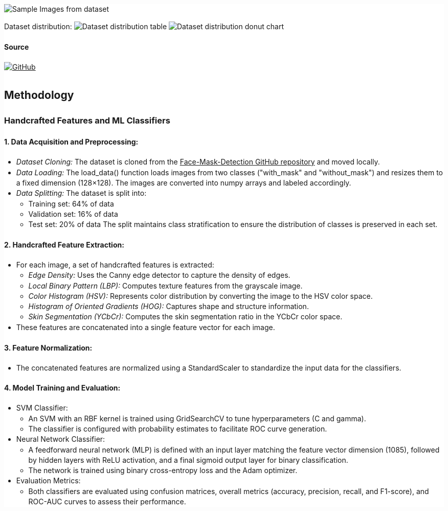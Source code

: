 ![Sample Images from dataset](Classification/Images/sample_images.png)

Dataset distribution:
![Dataset distribution table](Classification/Images/data_distribution.png)
![Dataset distribution donut chart](Classification/Images/donut_chart.png)

#### Source
[![GitHub](https://img.shields.io/badge/Source-GitHub-blue)](https://github.com/chandrikadeb7/Face-Mask-Detection/tree/master/dataset) 


## Methodology

### Handcrafted Features and ML Classifiers
#### 1. Data Acquisition and Preprocessing:  
   - *Dataset Cloning:* The dataset is cloned from the [Face-Mask-Detection GitHub repository](https://github.com/chandrikadeb7/Face-Mask-Detection.git) and moved locally.  
   - *Data Loading:* The load_data() function loads images from two classes ("with_mask" and "without_mask") and resizes them to a fixed dimension (128×128). The images are converted into numpy arrays and labeled accordingly.
   - *Data Splitting:* The dataset is split into:
     - Training set: 64% of data
     - Validation set: 16% of data
     - Test set: 20% of data
     The split maintains class stratification to ensure the distribution of classes is preserved in each set.
   
#### 2. Handcrafted Feature Extraction:  
   - For each image, a set of handcrafted features is extracted:
     - *Edge Density:* Uses the Canny edge detector to capture the density of edges.
     - *Local Binary Pattern (LBP):* Computes texture features from the grayscale image.
     - *Color Histogram (HSV):* Represents color distribution by converting the image to the HSV color space.
     - *Histogram of Oriented Gradients (HOG):* Captures shape and structure information.
     - *Skin Segmentation (YCbCr):* Computes the skin segmentation ratio in the YCbCr color space.
   - These features are concatenated into a single feature vector for each image.

#### 3. Feature Normalization: 
   - The concatenated features are normalized using a StandardScaler to standardize the input data for the classifiers.

#### 4. Model Training and Evaluation: 
   - SVM Classifier:
     - An SVM with an RBF kernel is trained using GridSearchCV to tune hyperparameters (C and gamma).
     - The classifier is configured with probability estimates to facilitate ROC curve generation.
   - Neural Network Classifier:
     - A feedforward neural network (MLP) is defined with an input layer matching the feature vector dimension (1085), followed by hidden layers with ReLU activation, and a final sigmoid output layer for binary classification.
     - The network is trained using binary cross-entropy loss and the Adam optimizer.
   - Evaluation Metrics:
     - Both classifiers are evaluated using confusion matrices, overall metrics (accuracy, precision, recall, and F1-score), and ROC-AUC curves to assess their performance.
